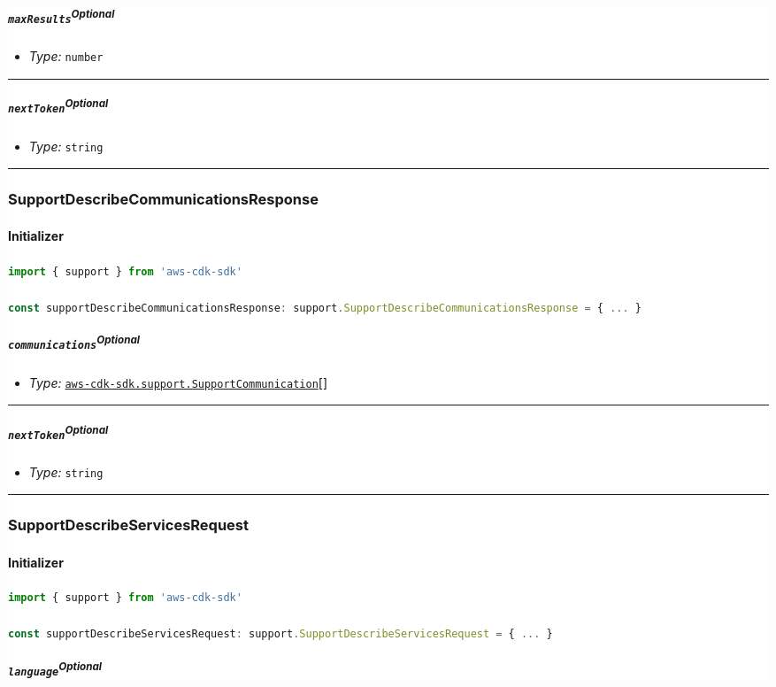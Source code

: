 ##### `maxResults`<sup>Optional</sup> <a name="aws-cdk-sdk.support.SupportDescribeCommunicationsRequest.property.maxResults"></a>

- *Type:* `number`

---

##### `nextToken`<sup>Optional</sup> <a name="aws-cdk-sdk.support.SupportDescribeCommunicationsRequest.property.nextToken"></a>

- *Type:* `string`

---

### SupportDescribeCommunicationsResponse <a name="aws-cdk-sdk.support.SupportDescribeCommunicationsResponse"></a>

#### Initializer <a name="[object Object].Initializer"></a>

```typescript
import { support } from 'aws-cdk-sdk'

const supportDescribeCommunicationsResponse: support.SupportDescribeCommunicationsResponse = { ... }
```

##### `communications`<sup>Optional</sup> <a name="aws-cdk-sdk.support.SupportDescribeCommunicationsResponse.property.communications"></a>

- *Type:* [`aws-cdk-sdk.support.SupportCommunication`](#aws-cdk-sdk.support.SupportCommunication)[]

---

##### `nextToken`<sup>Optional</sup> <a name="aws-cdk-sdk.support.SupportDescribeCommunicationsResponse.property.nextToken"></a>

- *Type:* `string`

---

### SupportDescribeServicesRequest <a name="aws-cdk-sdk.support.SupportDescribeServicesRequest"></a>

#### Initializer <a name="[object Object].Initializer"></a>

```typescript
import { support } from 'aws-cdk-sdk'

const supportDescribeServicesRequest: support.SupportDescribeServicesRequest = { ... }
```

##### `language`<sup>Optional</sup> <a name="aws-cdk-sdk.support.SupportDescribeServicesRequest.property.language"></a>
